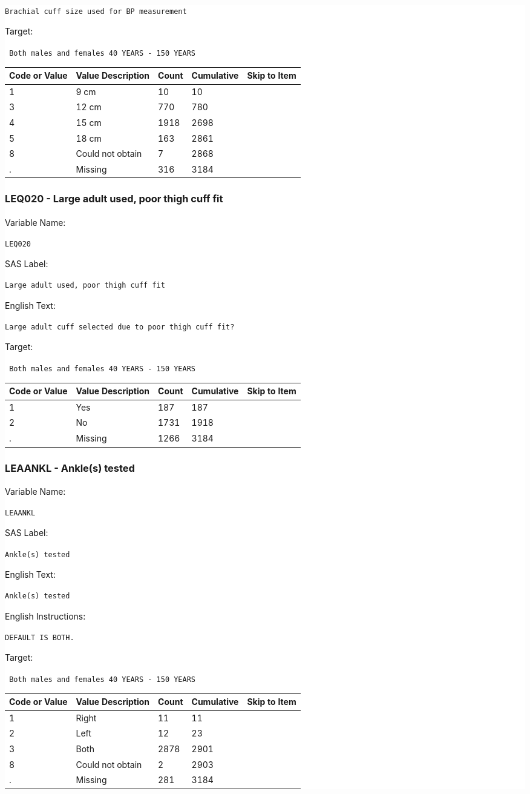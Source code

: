     Brachial cuff size used for BP measurement
Target:

     Both males and females 40 YEARS - 150 YEARS
Code or Value | Value Description | Count | Cumulative | Skip to Item  
---|---|---|---|---  
1 | 9 cm | 10 | 10 |   
3 | 12 cm | 770 | 780 |   
4 | 15 cm | 1918 | 2698 |   
5 | 18 cm | 163 | 2861 |   
8 | Could not obtain | 7 | 2868 |   
. | Missing | 316 | 3184 |   
  
### LEQ020 - Large adult used, poor thigh cuff fit

Variable Name:

    LEQ020
SAS Label:

    Large adult used, poor thigh cuff fit
English Text:

    Large adult cuff selected due to poor thigh cuff fit?
Target:

     Both males and females 40 YEARS - 150 YEARS
Code or Value | Value Description | Count | Cumulative | Skip to Item  
---|---|---|---|---  
1 | Yes | 187 | 187 |   
2 | No | 1731 | 1918 |   
. | Missing | 1266 | 3184 |   
  
### LEAANKL - Ankle(s) tested

Variable Name:

    LEAANKL
SAS Label:

    Ankle(s) tested
English Text:

    Ankle(s) tested
English Instructions:

    DEFAULT IS BOTH.
Target:

     Both males and females 40 YEARS - 150 YEARS
Code or Value | Value Description | Count | Cumulative | Skip to Item  
---|---|---|---|---  
1 | Right | 11 | 11 |   
2 | Left | 12 | 23 |   
3 | Both | 2878 | 2901 |   
8 | Could not obtain | 2 | 2903 |   
. | Missing | 281 | 3184 |   
  